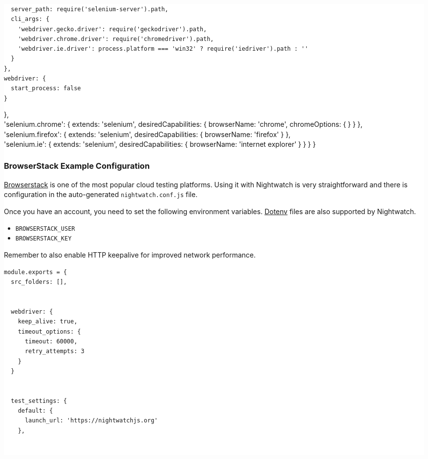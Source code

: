       server_path: require('selenium-server').path,
      cli_args: {
        'webdriver.gecko.driver': require('geckodriver').path,
        'webdriver.chrome.driver': require('chromedriver').path,
        'webdriver.ie.driver': process.platform === 'win32' ? require('iedriver').path : ''
      }
    },
    webdriver: {
      start_process: false
    }
  },
  <br>
  'selenium.chrome': {
    extends: 'selenium',
    desiredCapabilities: {
      browserName: 'chrome',
      chromeOptions: {
      }
    }
  },
  <br>
  'selenium.firefox': {
    extends: 'selenium',
    desiredCapabilities: {
      browserName: 'firefox'
    }
  },
  <br>
  'selenium.ie': {
    extends: 'selenium',
    desiredCapabilities: {
      browserName: 'internet explorer'
    }
  }
}
}</code></pre></div>

### BrowserStack Example Configuration

[Browserstack][9] is one of the most popular cloud testing platforms. Using it with Nightwatch is very straightforward and there is configuration in the auto-generated `nightwatch.conf.js` file.

Once you have an account, you need to set the following environment variables. [Dotenv][10] files are also supported by Nightwatch.

- `BROWSERSTACK_USER`
- `BROWSERSTACK_KEY`

Remember to also enable HTTP keepalive for improved network performance.

<div class="sample-test">
<pre><code class="language-javascript">module.exports = {
  src_folders: [],
  <br>
  webdriver: {
    keep_alive: true,
    timeout_options: {
      timeout: 60000,
      retry_attempts: 3
    }
  }
  <br>
  test_settings: {
    default: {
      launch_url: 'https://nightwatchjs.org'
    },

[1]:    https://browserstack.com
[2]:    https://saucelabs.com/
[3]:    https://crossbrowsertesting.com/
[4]:    https://www.lambdatest.com/
[5]:    https://www.npmjs.com/package/geckodriver
[6]:    https://www.npmjs.com/package/chromedriver
[7]:    https://www.npmjs.com/package/selenium-server
[8]:    https://www.npmjs.com/package/iedriver
[9]:    https://browserstack.com
[10]:   https://www.npmjs.com/package/dotenv